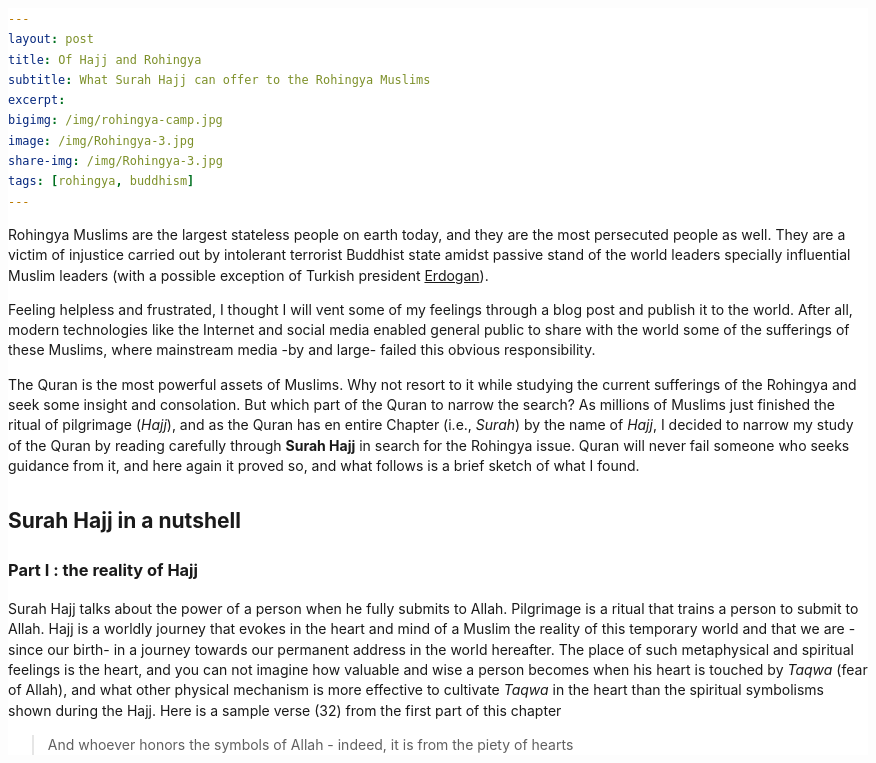 ```yaml
---
layout: post
title: Of Hajj and Rohingya 
subtitle: What Surah Hajj can offer to the Rohingya Muslims
excerpt:  
bigimg: /img/rohingya-camp.jpg
image: /img/Rohingya-3.jpg
share-img: /img/Rohingya-3.jpg
tags: [rohingya, buddhism]
---
```


Rohingya Muslims are the largest stateless people on earth today, and they are the most persecuted people as well. They are a victim of injustice carried out by intolerant terrorist Buddhist state amidst passive stand of the world leaders specially influential Muslim leaders (with a possible exception of Turkish president [Erdogan](https://www.theguardian.com/world/2017/sep/02/erdogan-accuses-myanmar-of-genocide-against-rohingya)).

Feeling helpless and frustrated, I thought I will vent some of my feelings through a blog post and publish it to the world. After all, modern technologies like the Internet and social media enabled general public to share with the world some of the sufferings of these Muslims, where mainstream media -by and large- failed this obvious responsibility.  

The Quran is the most powerful assets of Muslims. Why not resort to it while studying the current sufferings of the Rohingya and seek some insight and consolation. But which part of the Quran to narrow the search? As millions of Muslims just finished the ritual of pilgrimage (*Hajj*), and as the Quran has en entire Chapter (i.e., *Surah*) by the name of *Hajj*, I decided to narrow my study of the Quran by reading carefully through **Surah Hajj** in search for the Rohingya issue. Quran will never fail someone who seeks guidance from it, and here again it proved so, and what follows is a brief sketch of what I found.

## Surah Hajj in a nutshell 

### Part I : the reality of Hajj

Surah Hajj talks about the power of a person when he fully submits to Allah. Pilgrimage is a ritual that trains a person to submit to Allah. Hajj is a worldly journey that evokes in the heart and mind of a Muslim the reality of this temporary world and that we are -since our birth- in a journey towards our permanent address in the world hereafter. The place of such metaphysical and spiritual feelings is the heart, and you can not imagine how valuable and wise a person becomes when his heart is touched by *Taqwa* (fear of Allah), and what other physical mechanism is more effective to cultivate *Taqwa* in the heart than the spiritual symbolisms shown during the Hajj. Here is a sample verse (32) from the first part of this chapter

>And whoever honors the symbols of Allah - indeed, it is from the piety of hearts
